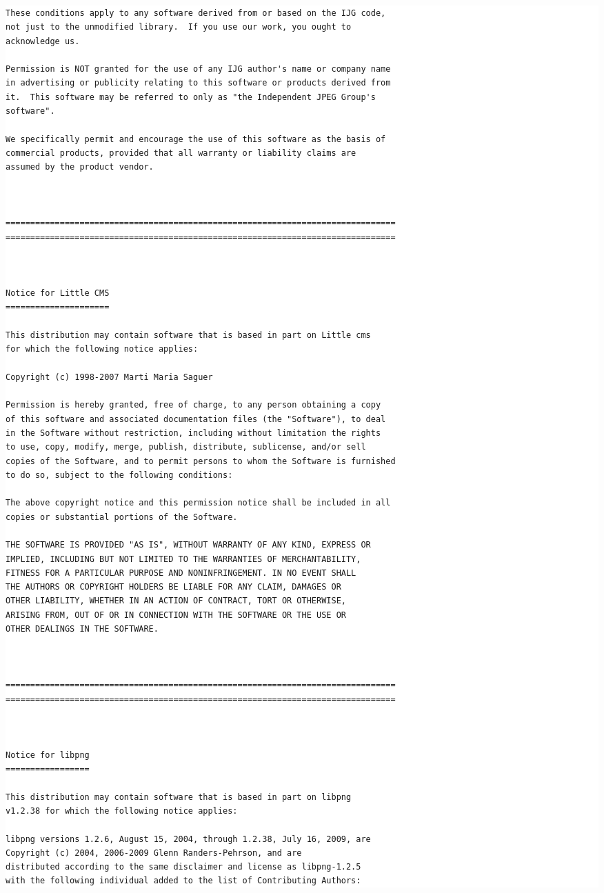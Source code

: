     These conditions apply to any software derived from or based on the IJG code,
    not just to the unmodified library.  If you use our work, you ought to
    acknowledge us.

    Permission is NOT granted for the use of any IJG author's name or company name
    in advertising or publicity relating to this software or products derived from
    it.  This software may be referred to only as "the Independent JPEG Group's
    software".

    We specifically permit and encourage the use of this software as the basis of
    commercial products, provided that all warranty or liability claims are
    assumed by the product vendor.



    ===============================================================================
    ===============================================================================



    Notice for Little CMS
    =====================

    This distribution may contain software that is based in part on Little cms
    for which the following notice applies:

    Copyright (c) 1998-2007 Marti Maria Saguer

    Permission is hereby granted, free of charge, to any person obtaining a copy
    of this software and associated documentation files (the "Software"), to deal
    in the Software without restriction, including without limitation the rights
    to use, copy, modify, merge, publish, distribute, sublicense, and/or sell
    copies of the Software, and to permit persons to whom the Software is furnished
    to do so, subject to the following conditions:

    The above copyright notice and this permission notice shall be included in all
    copies or substantial portions of the Software.

    THE SOFTWARE IS PROVIDED "AS IS", WITHOUT WARRANTY OF ANY KIND, EXPRESS OR
    IMPLIED, INCLUDING BUT NOT LIMITED TO THE WARRANTIES OF MERCHANTABILITY,
    FITNESS FOR A PARTICULAR PURPOSE AND NONINFRINGEMENT. IN NO EVENT SHALL
    THE AUTHORS OR COPYRIGHT HOLDERS BE LIABLE FOR ANY CLAIM, DAMAGES OR
    OTHER LIABILITY, WHETHER IN AN ACTION OF CONTRACT, TORT OR OTHERWISE,
    ARISING FROM, OUT OF OR IN CONNECTION WITH THE SOFTWARE OR THE USE OR
    OTHER DEALINGS IN THE SOFTWARE.



    ===============================================================================
    ===============================================================================



    Notice for libpng
    =================

    This distribution may contain software that is based in part on libpng
    v1.2.38 for which the following notice applies:

    libpng versions 1.2.6, August 15, 2004, through 1.2.38, July 16, 2009, are
    Copyright (c) 2004, 2006-2009 Glenn Randers-Pehrson, and are
    distributed according to the same disclaimer and license as libpng-1.2.5
    with the following individual added to the list of Contributing Authors:
